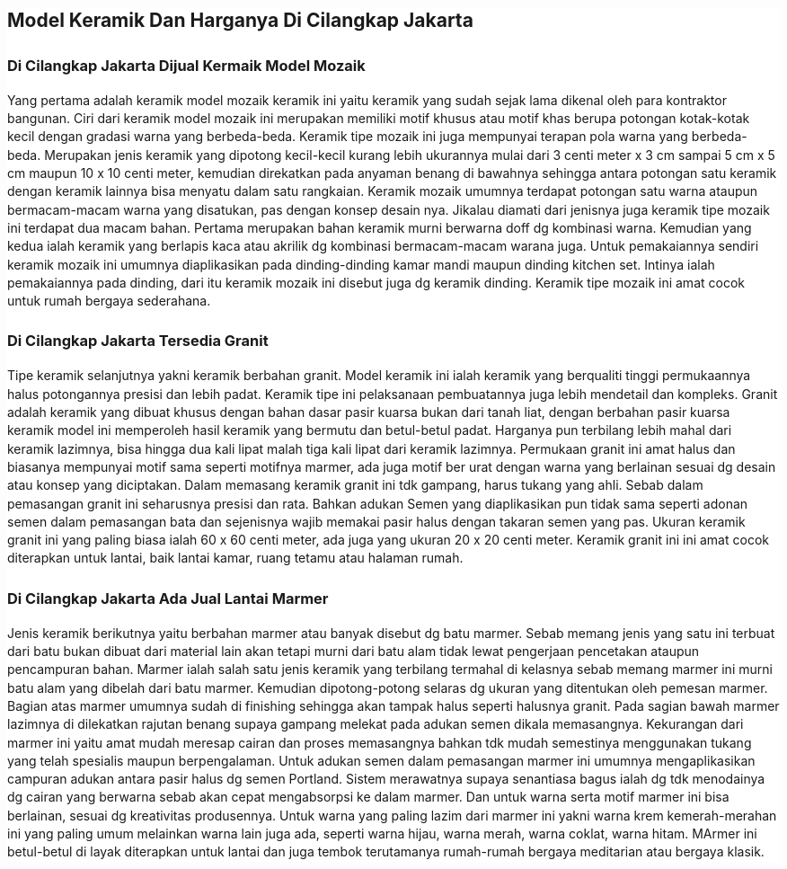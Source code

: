 ## Model Keramik Dan Harganya Di Cilangkap Jakarta

### Di Cilangkap Jakarta Dijual Kermaik Model Mozaik

Yang pertama adalah keramik model mozaik keramik ini yaitu keramik yang sudah sejak lama dikenal oleh para kontraktor bangunan. Ciri dari keramik model mozaik ini merupakan memiliki motif khusus atau motif khas berupa potongan kotak-kotak kecil dengan gradasi warna yang berbeda-beda. Keramik tipe mozaik ini juga mempunyai terapan pola warna yang berbeda-beda. Merupakan jenis keramik yang dipotong kecil-kecil kurang lebih ukurannya mulai dari 3 centi meter x 3 cm sampai 5 cm x 5 cm maupun 10 x 10 centi meter, kemudian direkatkan pada anyaman benang di bawahnya sehingga antara potongan satu keramik dengan keramik lainnya bisa menyatu dalam satu rangkaian. Keramik mozaik umumnya terdapat potongan satu warna ataupun bermacam-macam warna yang disatukan, pas dengan konsep desain nya. Jikalau diamati dari jenisnya juga keramik tipe mozaik ini terdapat dua macam bahan. Pertama merupakan bahan keramik murni berwarna doff dg kombinasi warna. Kemudian yang kedua ialah keramik yang berlapis kaca atau akrilik dg kombinasi bermacam-macam warana juga. Untuk pemakaiannya sendiri keramik mozaik ini umumnya diaplikasikan pada dinding-dinding kamar mandi maupun dinding kitchen set. Intinya ialah pemakaiannya pada dinding, dari itu keramik mozaik ini disebut juga dg keramik dinding. Keramik tipe mozaik ini amat cocok untuk rumah bergaya sederahana.

### Di Cilangkap Jakarta Tersedia Granit

Tipe keramik selanjutnya yakni keramik berbahan granit. Model keramik ini ialah keramik yang berqualiti tinggi permukaannya halus potongannya presisi dan lebih padat. Keramik tipe ini pelaksanaan pembuatannya juga lebih mendetail dan kompleks. Granit adalah keramik yang dibuat khusus dengan bahan dasar pasir kuarsa bukan dari tanah liat, dengan berbahan pasir kuarsa keramik model ini memperoleh hasil keramik yang bermutu dan betul-betul padat. Harganya pun terbilang lebih mahal dari keramik lazimnya, bisa hingga dua kali lipat malah tiga kali lipat dari keramik lazimnya. Permukaan granit ini amat halus dan biasanya mempunyai motif sama seperti motifnya marmer, ada juga motif ber urat dengan warna yang berlainan sesuai dg desain atau konsep yang diciptakan. Dalam memasang keramik granit ini tdk gampang, harus tukang yang ahli. Sebab dalam pemasangan granit ini seharusnya presisi dan rata. Bahkan adukan Semen yang diaplikasikan pun tidak sama seperti adonan semen dalam pemasangan bata dan sejenisnya wajib memakai pasir halus dengan takaran semen yang pas. Ukuran keramik granit ini yang paling biasa ialah 60 x 60 centi meter, ada juga yang ukuran 20 x 20 centi meter. Keramik granit ini ini amat cocok diterapkan untuk lantai, baik lantai kamar, ruang tetamu atau halaman rumah.

### Di Cilangkap Jakarta Ada Jual Lantai Marmer

Jenis keramik berikutnya yaitu berbahan marmer atau banyak disebut dg batu marmer. Sebab memang jenis yang satu ini terbuat dari batu bukan dibuat dari material lain akan tetapi murni dari batu alam tidak lewat pengerjaan pencetakan ataupun pencampuran bahan. Marmer ialah salah satu jenis keramik yang terbilang termahal di kelasnya sebab memang marmer ini murni batu alam yang dibelah dari batu marmer. Kemudian dipotong-potong selaras dg ukuran yang ditentukan oleh pemesan marmer. Bagian atas marmer umumnya sudah di finishing sehingga akan tampak halus seperti halusnya granit. Pada sagian bawah marmer lazimnya di dilekatkan rajutan benang supaya gampang melekat pada adukan semen dikala memasangnya. Kekurangan dari marmer ini yaitu amat mudah meresap cairan dan proses memasangnya bahkan tdk mudah semestinya menggunakan tukang yang telah spesialis maupun berpengalaman. Untuk adukan semen dalam pemasangan marmer ini umumnya mengaplikasikan campuran adukan antara pasir halus dg semen Portland. Sistem merawatnya supaya senantiasa bagus ialah dg tdk menodainya dg cairan yang berwarna sebab akan cepat mengabsorpsi ke dalam marmer. Dan untuk warna serta motif marmer ini bisa berlainan, sesuai dg kreativitas produsennya. Untuk warna yang paling lazim dari marmer ini yakni warna krem kemerah-merahan ini yang paling umum melainkan warna lain juga ada, seperti warna hijau, warna merah, warna coklat, warna hitam. MArmer ini betul-betul di layak diterapkan untuk lantai dan juga tembok terutamanya rumah-rumah bergaya meditarian atau bergaya klasik.
